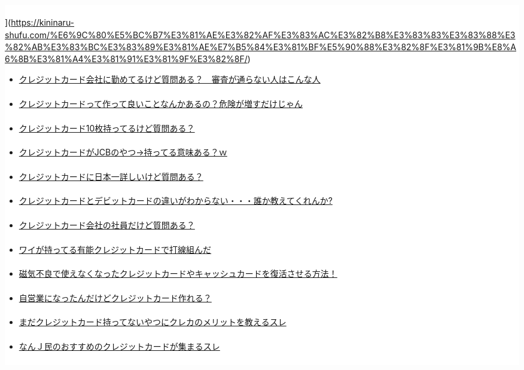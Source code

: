   \
  ](https://kininaru-shufu.com/%E6%9C%80%E5%BC%B7%E3%81%AE%E3%82%AF%E3%83%AC%E3%82%B8%E3%83%83%E3%83%88%E3%82%AB%E3%83%BC%E3%83%89%E3%81%AE%E7%B5%84%E3%81%BF%E5%90%88%E3%82%8F%E3%81%9B%E8%A6%8B%E3%81%A4%E3%81%91%E3%81%9F%E3%82%8F/)
* [クレジットカード会社に勤めてるけど質問ある？　審査が通らない人はこんな人\
  \
  ](https://kininaru-shufu.com/%E3%82%AF%E3%83%AC%E3%82%B8%E3%83%83%E3%83%88%E3%82%AB%E3%83%BC%E3%83%89%E4%BC%9A%E7%A4%BE%E3%81%AB%E5%8B%A4%E3%82%81%E3%81%A6%E3%82%8B%E3%81%91%E3%81%A9%E8%B3%AA%E5%95%8F%E3%81%82%E3%82%8B%EF%BC%9F/)
* [クレジットカードって作って良いことなんかあるの？危険が増すだけじゃん\
  \
  ](https://kininaru-shufu.com/%E3%82%AF%E3%83%AC%E3%82%B8%E3%83%83%E3%83%88%E3%82%AB%E3%83%BC%E3%83%89%E3%81%A3%E3%81%A6%E4%BD%9C%E3%81%A3%E3%81%A6%E8%89%AF%E3%81%84%E3%81%93%E3%81%A8%E3%81%AA%E3%82%93%E3%81%8B%E3%81%82%E3%82%8B/)
* [クレジットカード10枚持ってるけど質問ある？\
  \
  ](https://kininaru-shufu.com/%E3%82%AF%E3%83%AC%E3%82%B8%E3%83%83%E3%83%88%E3%82%AB%E3%83%BC%E3%83%8910%E6%9E%9A%E6%8C%81%E3%81%A3%E3%81%A6%E3%82%8B%E3%81%91%E3%81%A9%E8%B3%AA%E5%95%8F%E3%81%82%E3%82%8B%EF%BC%9F/)
* [クレジットカードがJCBのやつ→持ってる意味ある？ｗ\
  \
  ](https://kininaru-shufu.com/%E3%82%AF%E3%83%AC%E3%82%B8%E3%83%83%E3%83%88%E3%82%AB%E3%83%BC%E3%83%89%E3%81%8Cjcb%E3%81%AE%E3%82%84%E3%81%A4%E2%86%92%E6%8C%81%E3%81%A3%E3%81%A6%E3%82%8B%E6%84%8F%E5%91%B3%E3%81%82%E3%82%8B/)
* [クレジットカードに日本一詳しいけど質問ある？\
  \
  ](https://kininaru-shufu.com/%E3%82%AF%E3%83%AC%E3%82%B8%E3%83%83%E3%83%88%E3%82%AB%E3%83%BC%E3%83%89%E3%81%AB%E6%97%A5%E6%9C%AC%E4%B8%80%E8%A9%B3%E3%81%97%E3%81%84%E3%81%91%E3%81%A9%E8%B3%AA%E5%95%8F%E3%81%82%E3%82%8B%EF%BC%9F/)
* [クレジットカードとデビットカードの違いがわからない・・・誰か教えてくれんか?\
  \
  ](https://kininaru-shufu.com/%E3%82%AF%E3%83%AC%E3%82%B8%E3%83%83%E3%83%88%E3%82%AB%E3%83%BC%E3%83%89%E3%81%A8%E3%83%87%E3%83%93%E3%83%83%E3%83%88%E3%82%AB%E3%83%BC%E3%83%89%E3%81%AE%E9%81%95%E3%81%84%E3%81%8C%E3%82%8F%E3%81%8B/)
* [クレジットカード会社の社員だけど質問ある？\
  \
  ](https://kininaru-shufu.com/%E3%82%AF%E3%83%AC%E3%82%B8%E3%83%83%E3%83%88%E3%82%AB%E3%83%BC%E3%83%89%E4%BC%9A%E7%A4%BE%E3%81%AE%E7%A4%BE%E5%93%A1%E3%81%A0%E3%81%91%E3%81%A9%E8%B3%AA%E5%95%8F%E3%81%82%E3%82%8B%EF%BC%9F/)
* [ワイが持ってる有能クレジットカードで打線組んだ\
  \
  ](https://kininaru-shufu.com/%E3%83%AF%E3%82%A4%E3%81%8C%E6%8C%81%E3%81%A3%E3%81%A6%E3%82%8B%E6%9C%89%E8%83%BD%E3%82%AF%E3%83%AC%E3%82%B8%E3%83%83%E3%83%88%E3%82%AB%E3%83%BC%E3%83%89%E3%81%A7%E6%89%93%E7%B7%9A%E7%B5%84%E3%82%93/)
* [磁気不良で使えなくなったクレジットカードやキャッシュカードを復活させる方法！\
  \
  ](https://kininaru-shufu.com/%E7%A3%81%E6%B0%97%E4%B8%8D%E8%89%AF%E3%81%A7%E4%BD%BF%E3%81%88%E3%81%AA%E3%81%8F%E3%81%AA%E3%81%A3%E3%81%9F%E3%82%AF%E3%83%AC%E3%82%B8%E3%83%83%E3%83%88%E3%82%AB%E3%83%BC%E3%83%89%E3%82%84%E3%82%AD/)
* [自営業になったんだけどクレジットカード作れる？\
  \
  ](https://kininaru-shufu.com/%E8%87%AA%E5%96%B6%E6%A5%AD%E3%81%AB%E3%81%AA%E3%81%A3%E3%81%9F%E3%82%93%E3%81%A0%E3%81%91%E3%81%A9%E3%82%AF%E3%83%AC%E3%82%B8%E3%83%83%E3%83%88%E3%82%AB%E3%83%BC%E3%83%89%E4%BD%9C%E3%82%8C%E3%82%8B/)
* [まだクレジットカード持ってないやつにクレカのメリットを教えるスレ\
  \
  ](https://kininaru-shufu.com/%E3%81%BE%E3%81%A0%E3%82%AF%E3%83%AC%E3%82%B8%E3%83%83%E3%83%88%E3%82%AB%E3%83%BC%E3%83%89%E6%8C%81%E3%81%A3%E3%81%A6%E3%81%AA%E3%81%84%E3%82%84%E3%81%A4%E3%81%AB%E3%82%AF%E3%83%AC%E3%82%AB%E3%81%AE/)
* [なんＪ民のおすすめのクレジットカードが集まるスレ\
  \
  ](https://kininaru-shufu.com/%E3%81%AA%E3%82%93%EF%BD%8A%E6%B0%91%E3%81%AE%E3%81%8A%E3%81%99%E3%81%99%E3%82%81%E3%81%AE%E3%82%AF%E3%83%AC%E3%82%B8%E3%83%83%E3%83%88%E3%82%AB%E3%83%BC%E3%83%89%E3%81%8C%E9%9B%86%E3%81%BE%E3%82%8B/)